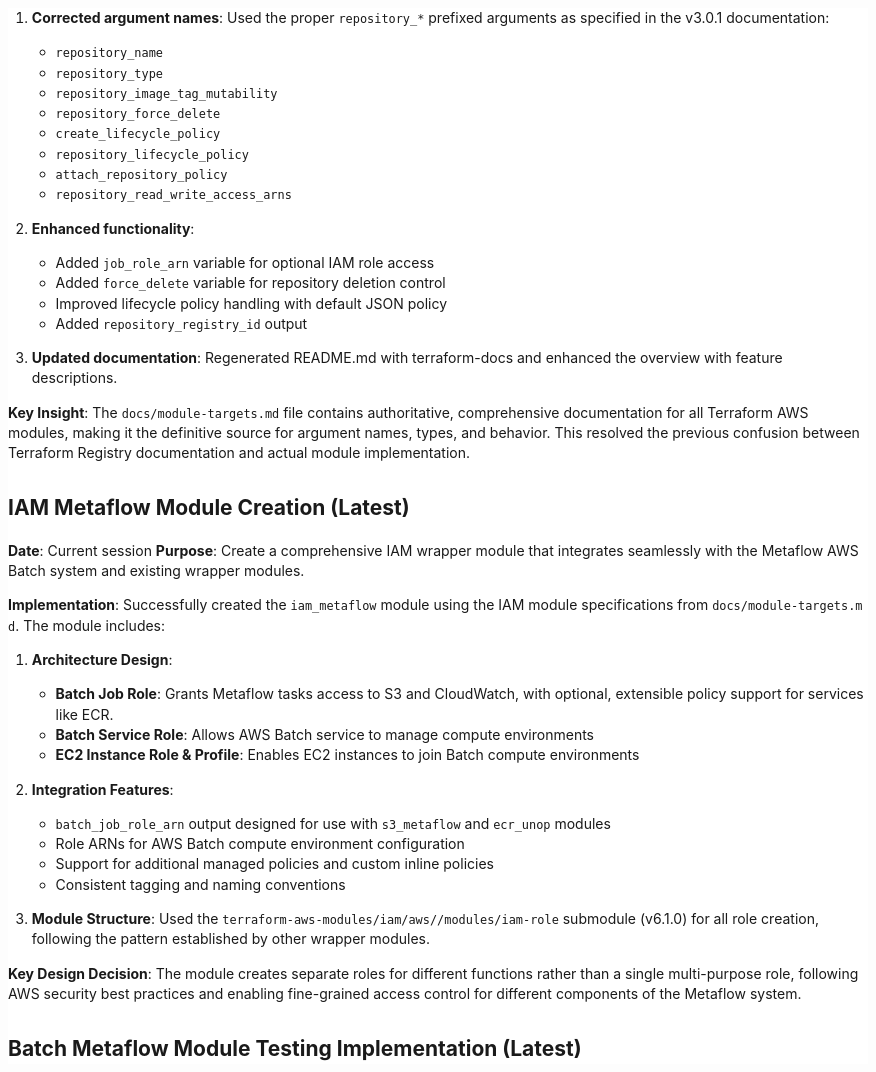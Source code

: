 1. **Corrected argument names**: Used the proper `repository_*` prefixed arguments as specified in the v3.0.1 documentation:
   - `repository_name`
   - `repository_type`
   - `repository_image_tag_mutability`
   - `repository_force_delete`
   - `create_lifecycle_policy`
   - `repository_lifecycle_policy`
   - `attach_repository_policy`
   - `repository_read_write_access_arns`

2. **Enhanced functionality**:
   - Added `job_role_arn` variable for optional IAM role access
   - Added `force_delete` variable for repository deletion control
   - Improved lifecycle policy handling with default JSON policy
   - Added `repository_registry_id` output

3. **Updated documentation**: Regenerated README.md with terraform-docs and enhanced the overview with feature descriptions.

**Key Insight**: The `docs/module-targets.md` file contains authoritative, comprehensive documentation for all Terraform AWS modules, making it the definitive source for argument names, types, and behavior. This resolved the previous confusion between Terraform Registry documentation and actual module implementation.

## IAM Metaflow Module Creation (Latest)

**Date**: Current session
**Purpose**: Create a comprehensive IAM wrapper module that integrates seamlessly with the Metaflow AWS Batch system and existing wrapper modules.

**Implementation**: Successfully created the `iam_metaflow` module using the IAM module specifications from `docs/module-targets.md`. The module includes:

1. **Architecture Design**:
   - **Batch Job Role**: Grants Metaflow tasks access to S3 and CloudWatch, with optional, extensible policy support for services like ECR.
   - **Batch Service Role**: Allows AWS Batch service to manage compute environments
   - **EC2 Instance Role & Profile**: Enables EC2 instances to join Batch compute environments

2. **Integration Features**:
   - `batch_job_role_arn` output designed for use with `s3_metaflow` and `ecr_unop` modules
   - Role ARNs for AWS Batch compute environment configuration
   - Support for additional managed policies and custom inline policies
   - Consistent tagging and naming conventions

3. **Module Structure**: Used the `terraform-aws-modules/iam/aws//modules/iam-role` submodule (v6.1.0) for all role creation, following the pattern established by other wrapper modules.

**Key Design Decision**: The module creates separate roles for different functions rather than a single multi-purpose role, following AWS security best practices and enabling fine-grained access control for different components of the Metaflow system.

## Batch Metaflow Module Testing Implementation (Latest)
